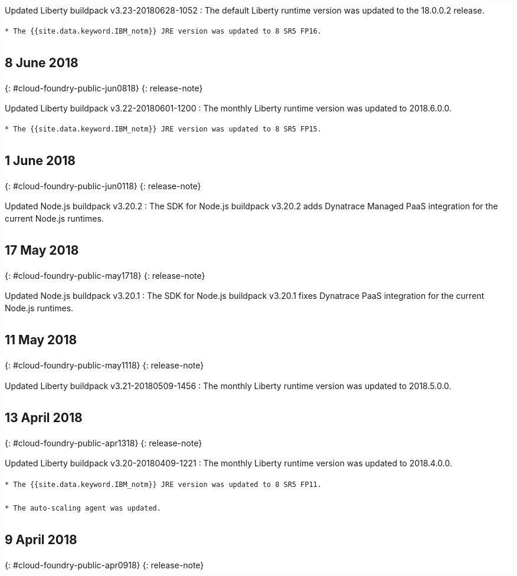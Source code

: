 Updated Liberty buildpack v3.23-20180628-1052
:   The default Liberty runtime version was updated to the 18.0.0.2 release.

    * The {{site.data.keyword.IBM_notm}} JRE version was updated to 8 SR5 FP16.

## 8 June 2018
{: #cloud-foundry-public-jun0818}
{: release-note}

Updated Liberty buildpack v3.22-20180601-1200
:   The monthly Liberty runtime version was updated to 2018.6.0.0.

    * The {{site.data.keyword.IBM_notm}} JRE version was updated to 8 SR5 FP15.

## 1 June 2018
{: #cloud-foundry-public-jun0118}
{: release-note}

Updated Node.js buildpack v3.20.2
:   The SDK for Node.js buildpack v3.20.2 adds Dynatrace Managed PaaS integration for the current Node.js runtimes.

## 17 May 2018
{: #cloud-foundry-public-may1718}
{: release-note}

Updated Node.js buildpack v3.20.1
:   The SDK for Node.js buildpack v3.20.1 fixes Dynatrace PaaS integration for the current Node.js runtimes.

## 11 May 2018
{: #cloud-foundry-public-may1118}
{: release-note}

Updated Liberty buildpack v3.21-20180509-1456
:   The monthly Liberty runtime version was updated to 2018.5.0.0.

## 13 April 2018
{: #cloud-foundry-public-apr1318}
{: release-note}

Updated Liberty buildpack v3.20-20180409-1221
:   The monthly Liberty runtime version was updated to 2018.4.0.0.

    * The {{site.data.keyword.IBM_notm}} JRE version was updated to 8 SR5 FP11.

    * The auto-scaling agent was updated.

## 9 April 2018
{: #cloud-foundry-public-apr0918}
{: release-note}
